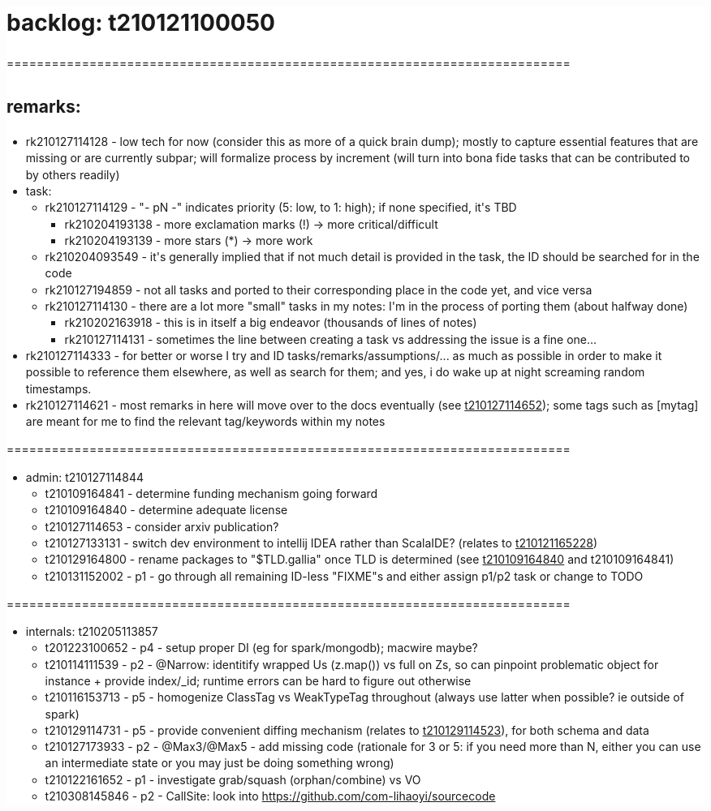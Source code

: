 #  backlog: t210121100050
<a name="t210121100050"></a>

===========================================================================
## remarks:
- <a name="rk210127114128"></a>rk210127114128 - low tech for now (consider this as more of a quick brain dump);
	mostly to capture essential features that are missing or are currently subpar;
	will formalize process by increment (will turn into bona fide tasks that can be contributed to by others readily)
- task:
	- <a name="rk210127114129"></a>rk210127114129 - "- pN -" indicates priority (5: low, to 1: high); if none specified, it's TBD
		- <a name="rk210204193138"></a>rk210204193138 - more exclamation marks (!) -> more critical/difficult
		- <a name="rk210204193139"></a>rk210204193139 - more stars (*) -> more work		
	- <a name="rk210204093549"></a>rk210204093549 - it's generally implied that if not much detail is provided in the task, the ID should be searched for in the code
	- <a name="rk210127194859"></a>rk210127194859 - not all tasks and ported to their corresponding place in the code yet, and vice versa
	- <a name="rk210127114130"></a>rk210127114130 - there are a lot more "small" tasks in my notes: I'm in the process of porting them (about halfway done)
		- <a name="rk210202163918"></a>rk210202163918 - this is in itself a big endeavor (thousands of lines of notes)
		- <a name="rk210127114131"></a>rk210127114131 - sometimes the line between creating a task vs addressing the issue is a fine one...
- <a name="rk210127114333"></a>rk210127114333 - for better or worse I try and ID tasks/remarks/assumptions/... as much as possible in order to make it possible to reference them elsewhere, as well as search for them; and yes, i do wake up at night screaming random timestamps.
- <a name="rk210127114621"></a>rk210127114621 - most remarks in here will move over to the docs eventually (see [t210127114652](#t210127114652)); some tags such as [mytag] are meant for me to find the relevant tag/keywords within my notes

===========================================================================
- admin: <a name="admin"></a><a name="t210127114844"></a>t210127114844
	- <a name="t210109164841"></a>t210109164841 - determine funding mechanism going forward
	- <a name="t210109164840"></a>t210109164840 - determine adequate license
	- <a name="t210127114653"></a>t210127114653 - consider arxiv publication?
	- <a name="t210127133131"></a>t210127133131 - switch dev environment to intellij IDEA rather than ScalaIDE? (relates to [t210121165228](#t210121165228))
	- <a name="t210129164800"></a>t210129164800 - rename packages to "$TLD.gallia" once TLD is determined (see [t210109164840](#t210109164840) and <a name="t210109164841"></a>t210109164841)
	- <a name="t210131152002"></a>t210131152002 - p1 - go through all remaining ID-less "FIXME"s and either assign p1/p2 task or change to TODO

===========================================================================
- internals: <a name="internals"></a><a name="t210205113857"></a>t210205113857
	- <a name="t201223100652"></a>t201223100652 - p4 - setup proper DI (eg for spark/mongodb); macwire maybe?
	- <a name="t210114111539"></a>t210114111539 - p2 - @Narrow: identitify wrapped Us (z.map()) vs full on Zs, so can pinpoint problematic object for instance + provide index/_id; runtime errors can be hard to figure out otherwise
	- <a name="t210116153713"></a>t210116153713 - p5 - homogenize ClassTag vs WeakTypeTag throughout (always use latter when possible? ie outside of spark)
	- <a name="t210129114731"></a>t210129114731 - p5 - provide convenient diffing mechanism (relates to [t210129114523](#t210129114523)), for both schema and data
	- <a name="t210127173933"></a>t210127173933 - p2 - @Max3/@Max5 - add missing code (rationale for 3 or 5: if you need more than N, either you can use an intermediate state or you may just be doing something wrong)
	- <a name="t210122161652"></a>t210122161652 - p1 - investigate grab/squash (orphan/combine) vs VO
	- <a name="t210308145846"></a>t210308145846 - p2 - CallSite: look into https://github.com/com-lihaoyi/sourcecode
